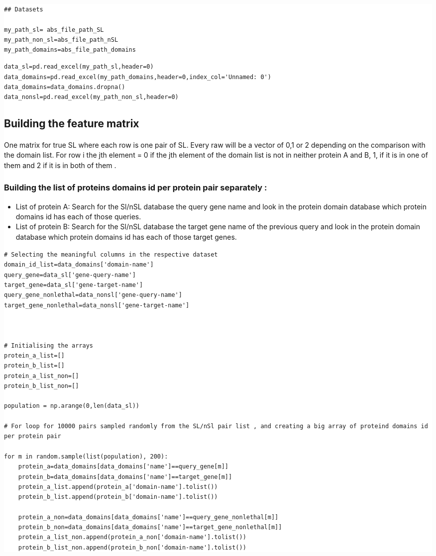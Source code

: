 ```{code-cell} ipython3
## Datasets 

my_path_sl= abs_file_path_SL
my_path_non_sl=abs_file_path_nSL
my_path_domains=abs_file_path_domains
```

```{code-cell} ipython3
data_sl=pd.read_excel(my_path_sl,header=0)
data_domains=pd.read_excel(my_path_domains,header=0,index_col='Unnamed: 0')
data_domains=data_domains.dropna()
data_nonsl=pd.read_excel(my_path_non_sl,header=0)
```

## Building the feature matrix
One matrix for true SL where each row is one pair of SL. Every raw will be a vector of 0,1 or 2 depending on the comparison with the domain list. For row i the jth element = 0 if the jth element of the domain list is not in neither protein A and B, 1, if it is in one of them and 2 if it is in both of them .

### Building the list of proteins domains id per protein pair separately :
- List of protein A: Search for the Sl/nSL database the query gene name and look in the protein domain database which protein domains id has each of those queries.
- List of protein B: Search for the Sl/nSL database the target gene name of the previous query and look in the protein domain database which protein domains id has each of those target genes.

```{code-cell} ipython3
# Selecting the meaningful columns in the respective dataset
domain_id_list=data_domains['domain-name']
query_gene=data_sl['gene-query-name']
target_gene=data_sl['gene-target-name']
query_gene_nonlethal=data_nonsl['gene-query-name']
target_gene_nonlethal=data_nonsl['gene-target-name']



# Initialising the arrays
protein_a_list=[]
protein_b_list=[]
protein_a_list_non=[]
protein_b_list_non=[]

population = np.arange(0,len(data_sl))

# For loop for 10000 pairs sampled randomly from the SL/nSl pair list , and creating a big array of proteind domains id per protein pair

for m in random.sample(list(population), 200):
    protein_a=data_domains[data_domains['name']==query_gene[m]]
    protein_b=data_domains[data_domains['name']==target_gene[m]]
    protein_a_list.append(protein_a['domain-name'].tolist())
    protein_b_list.append(protein_b['domain-name'].tolist())

    protein_a_non=data_domains[data_domains['name']==query_gene_nonlethal[m]]
    protein_b_non=data_domains[data_domains['name']==target_gene_nonlethal[m]]
    protein_a_list_non.append(protein_a_non['domain-name'].tolist())
    protein_b_list_non.append(protein_b_non['domain-name'].tolist())
```
